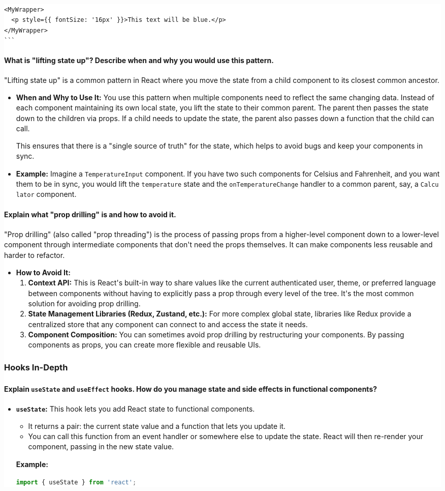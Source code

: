     <MyWrapper>
      <p style={{ fontSize: '16px' }}>This text will be blue.</p>
    </MyWrapper>
    ```

#### **What is "lifting state up"? Describe when and why you would use this pattern.**

"Lifting state up" is a common pattern in React where you move the state from a child component to its closest common ancestor.

*   **When and Why to Use It:**
    You use this pattern when multiple components need to reflect the same changing data. Instead of each component maintaining its own local state, you lift the state to their common parent. The parent then passes the state down to the children via props. If a child needs to update the state, the parent also passes down a function that the child can call.

    This ensures that there is a "single source of truth" for the state, which helps to avoid bugs and keep your components in sync.

*   **Example:**
    Imagine a `TemperatureInput` component. If you have two such components for Celsius and Fahrenheit, and you want them to be in sync, you would lift the `temperature` state and the `onTemperatureChange` handler to a common parent, say, a `Calculator` component.

#### **Explain what "prop drilling" is and how to avoid it.**

"Prop drilling" (also called "prop threading") is the process of passing props from a higher-level component down to a lower-level component through intermediate components that don't need the props themselves. It can make components less reusable and harder to refactor.

*   **How to Avoid It:**
    1.  **Context API:** This is React's built-in way to share values like the current authenticated user, theme, or preferred language between components without having to explicitly pass a prop through every level of the tree. It's the most common solution for avoiding prop drilling.
    2.  **State Management Libraries (Redux, Zustand, etc.):** For more complex global state, libraries like Redux provide a centralized store that any component can connect to and access the state it needs.
    3.  **Component Composition:** You can sometimes avoid prop drilling by restructuring your components. By passing components as props, you can create more flexible and reusable UIs.

### Hooks In-Depth

#### **Explain `useState` and `useEffect` hooks. How do you manage state and side effects in functional components?**

*   **`useState`:**
    This hook lets you add React state to functional components.
    *   It returns a pair: the current state value and a function that lets you update it.
    *   You can call this function from an event handler or somewhere else to update the state. React will then re-render your component, passing in the new state value.

    **Example:**
    ```jsx
    import { useState } from 'react';
